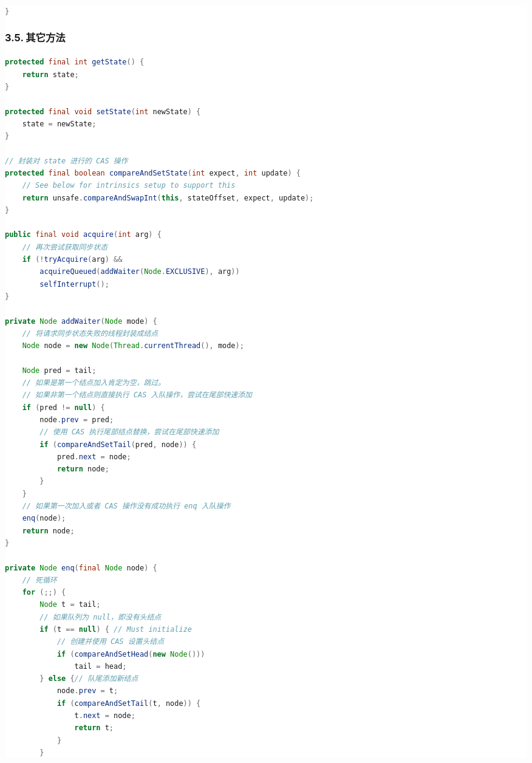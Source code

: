 ```java
}
```

### 3.5. 其它方法

```java
protected final int getState() {
    return state;
}

protected final void setState(int newState) {
    state = newState;
}

// 封装对 state 进行的 CAS 操作
protected final boolean compareAndSetState(int expect, int update) {
    // See below for intrinsics setup to support this
    return unsafe.compareAndSwapInt(this, stateOffset, expect, update);
}

public final void acquire(int arg) {
    // 再次尝试获取同步状态
    if (!tryAcquire(arg) &&
        acquireQueued(addWaiter(Node.EXCLUSIVE), arg))
        selfInterrupt();
}

private Node addWaiter(Node mode) {
    // 将请求同步状态失败的线程封装成结点
    Node node = new Node(Thread.currentThread(), mode);

    Node pred = tail;
    // 如果是第一个结点加入肯定为空，跳过。
    // 如果非第一个结点则直接执行 CAS 入队操作，尝试在尾部快速添加
    if (pred != null) {
        node.prev = pred;
        // 使用 CAS 执行尾部结点替换，尝试在尾部快速添加
        if (compareAndSetTail(pred, node)) {
            pred.next = node;
            return node;
        }
    }
    // 如果第一次加入或者 CAS 操作没有成功执行 enq 入队操作
    enq(node);
    return node;
}

private Node enq(final Node node) {
    // 死循环
    for (;;) {
        Node t = tail;
        // 如果队列为 null，即没有头结点
        if (t == null) { // Must initialize
            // 创建并使用 CAS 设置头结点
            if (compareAndSetHead(new Node()))
                tail = head;
        } else {// 队尾添加新结点
            node.prev = t;
            if (compareAndSetTail(t, node)) {
                t.next = node;
                return t;
            }
        }
```